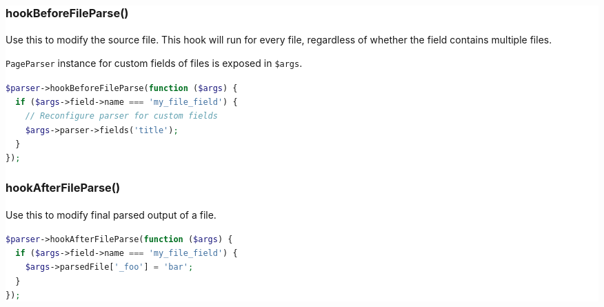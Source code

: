 ### hookBeforeFileParse()

Use this to modify the source file. This hook will run for every file, regardless of whether the field contains multiple files.

`PageParser` instance for custom fields of files is exposed in `$args`.

```php
$parser->hookBeforeFileParse(function ($args) {
  if ($args->field->name === 'my_file_field') {
    // Reconfigure parser for custom fields
    $args->parser->fields('title');
  }
});
```

### hookAfterFileParse()

Use this to modify final parsed output of a file.

```php
$parser->hookAfterFileParse(function ($args) {
  if ($args->field->name === 'my_file_field') {
    $args->parsedFile['_foo'] = 'bar';
  }
});
```
